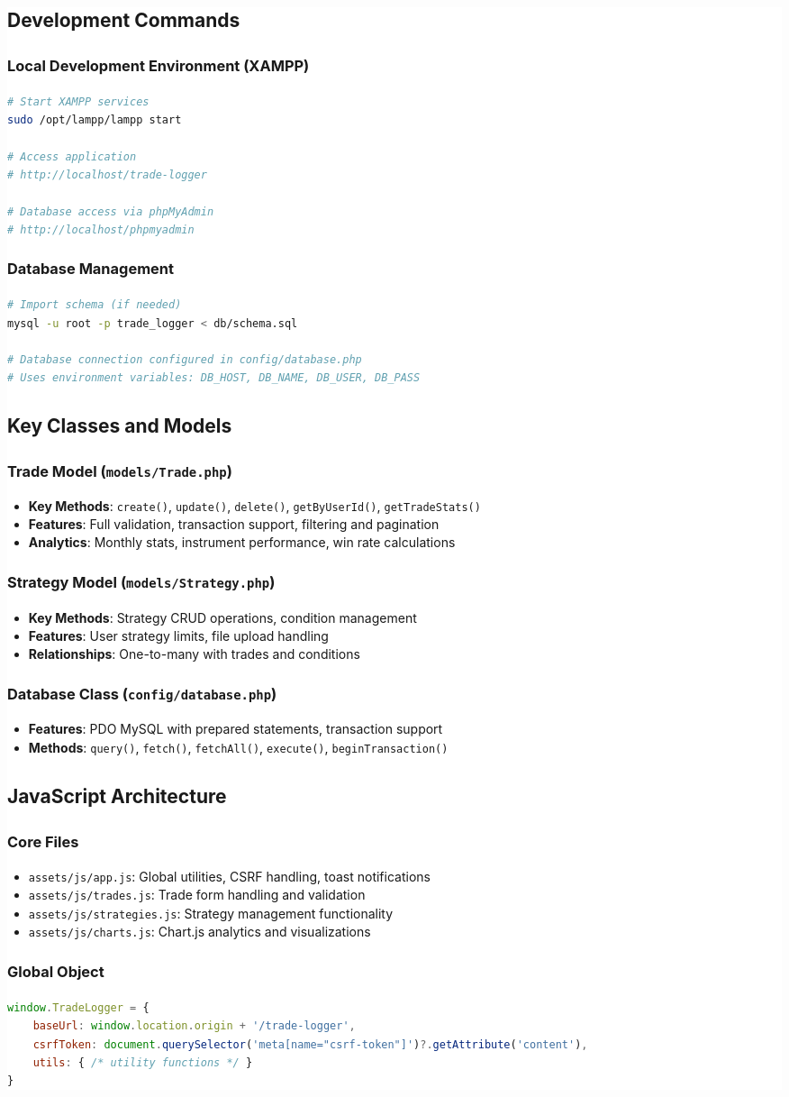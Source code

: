 ## Development Commands

### Local Development Environment (XAMPP)
```bash
# Start XAMPP services
sudo /opt/lampp/lampp start

# Access application
# http://localhost/trade-logger

# Database access via phpMyAdmin  
# http://localhost/phpmyadmin
```

### Database Management
```bash
# Import schema (if needed)
mysql -u root -p trade_logger < db/schema.sql

# Database connection configured in config/database.php
# Uses environment variables: DB_HOST, DB_NAME, DB_USER, DB_PASS
```

## Key Classes and Models

### Trade Model (`models/Trade.php`)
- **Key Methods**: `create()`, `update()`, `delete()`, `getByUserId()`, `getTradeStats()`
- **Features**: Full validation, transaction support, filtering and pagination
- **Analytics**: Monthly stats, instrument performance, win rate calculations

### Strategy Model (`models/Strategy.php`) 
- **Key Methods**: Strategy CRUD operations, condition management
- **Features**: User strategy limits, file upload handling
- **Relationships**: One-to-many with trades and conditions

### Database Class (`config/database.php`)
- **Features**: PDO MySQL with prepared statements, transaction support
- **Methods**: `query()`, `fetch()`, `fetchAll()`, `execute()`, `beginTransaction()`

## JavaScript Architecture

### Core Files
- `assets/js/app.js`: Global utilities, CSRF handling, toast notifications
- `assets/js/trades.js`: Trade form handling and validation  
- `assets/js/strategies.js`: Strategy management functionality
- `assets/js/charts.js`: Chart.js analytics and visualizations

### Global Object
```javascript
window.TradeLogger = {
    baseUrl: window.location.origin + '/trade-logger',
    csrfToken: document.querySelector('meta[name="csrf-token"]')?.getAttribute('content'),
    utils: { /* utility functions */ }
}
```
